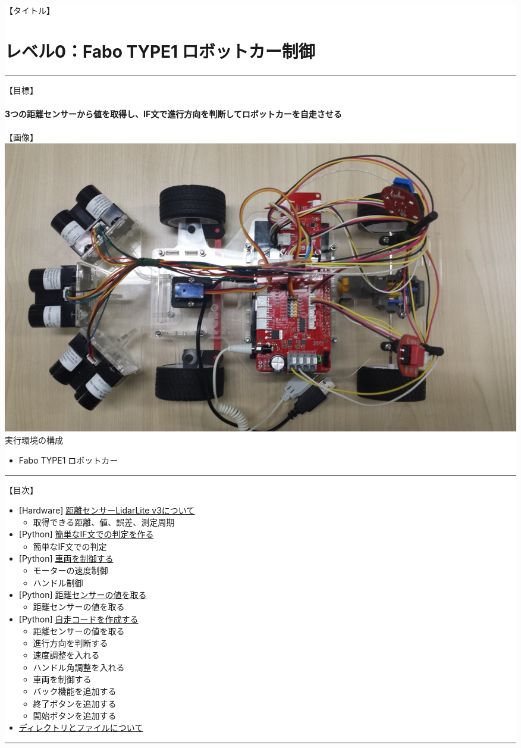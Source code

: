 <a name='top'>

【タイトル】
# レベル0：Fabo TYPE1 ロボットカー制御
<hr>

【目標】
#### 3つの距離センサーから値を取得し、IF文で進行方向を判断してロボットカーを自走させる

【画像】
![](./document/robotcar.jpg)
実行環境の構成
* Fabo TYPE1 ロボットカー

<hr>

<a name='0'>

【目次】
* [Hardware] [距離センサーLidarLite v3について](#1)
  * 取得できる距離、値、誤差、測定周期
* [Python] [簡単なIF文での判定を作る](#2)
  * 簡単なIF文での判定
* [Python] [車両を制御する](#3)
  * モーターの速度制御
  * ハンドル制御
* [Python] [距離センサーの値を取る](#4)
  * 距離センサーの値を取る
* [Python] [自走コードを作成する](#5)
  * 距離センサーの値を取る
  * 進行方向を判断する
  * 速度調整を入れる
  * ハンドル角調整を入れる
  * 車両を制御する
  * バック機能を追加する
  * 終了ボタンを追加する
  * 開始ボタンを追加する
* [ディレクトリとファイルについて](#6)
<hr>
